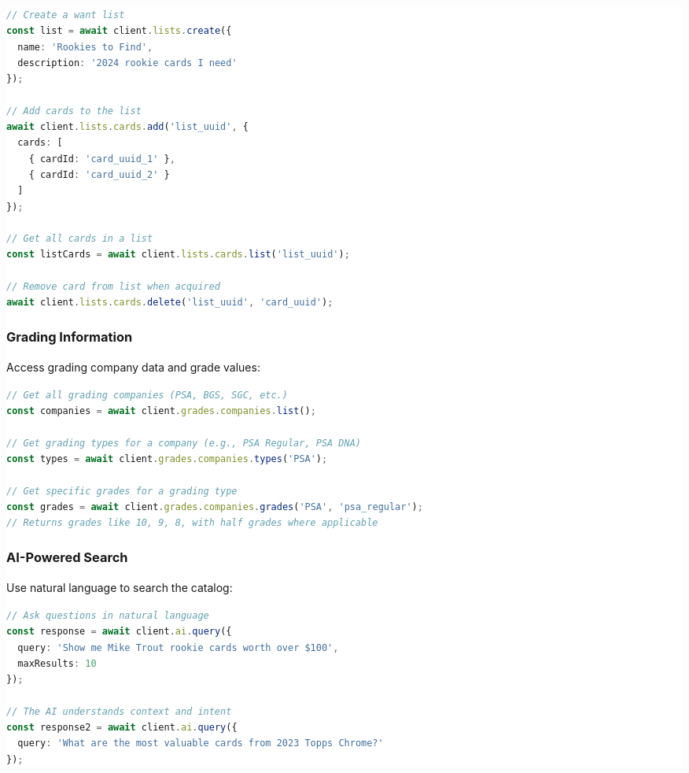 ```typescript
// Create a want list
const list = await client.lists.create({
  name: 'Rookies to Find',
  description: '2024 rookie cards I need'
});

// Add cards to the list
await client.lists.cards.add('list_uuid', {
  cards: [
    { cardId: 'card_uuid_1' },
    { cardId: 'card_uuid_2' }
  ]
});

// Get all cards in a list
const listCards = await client.lists.cards.list('list_uuid');

// Remove card from list when acquired
await client.lists.cards.delete('list_uuid', 'card_uuid');
```

### Grading Information

Access grading company data and grade values:

```typescript
// Get all grading companies (PSA, BGS, SGC, etc.)
const companies = await client.grades.companies.list();

// Get grading types for a company (e.g., PSA Regular, PSA DNA)
const types = await client.grades.companies.types('PSA');

// Get specific grades for a grading type
const grades = await client.grades.companies.grades('PSA', 'psa_regular');
// Returns grades like 10, 9, 8, with half grades where applicable
```

### AI-Powered Search

Use natural language to search the catalog:

```typescript
// Ask questions in natural language
const response = await client.ai.query({
  query: 'Show me Mike Trout rookie cards worth over $100',
  maxResults: 10
});

// The AI understands context and intent
const response2 = await client.ai.query({
  query: 'What are the most valuable cards from 2023 Topps Chrome?'
});
```
